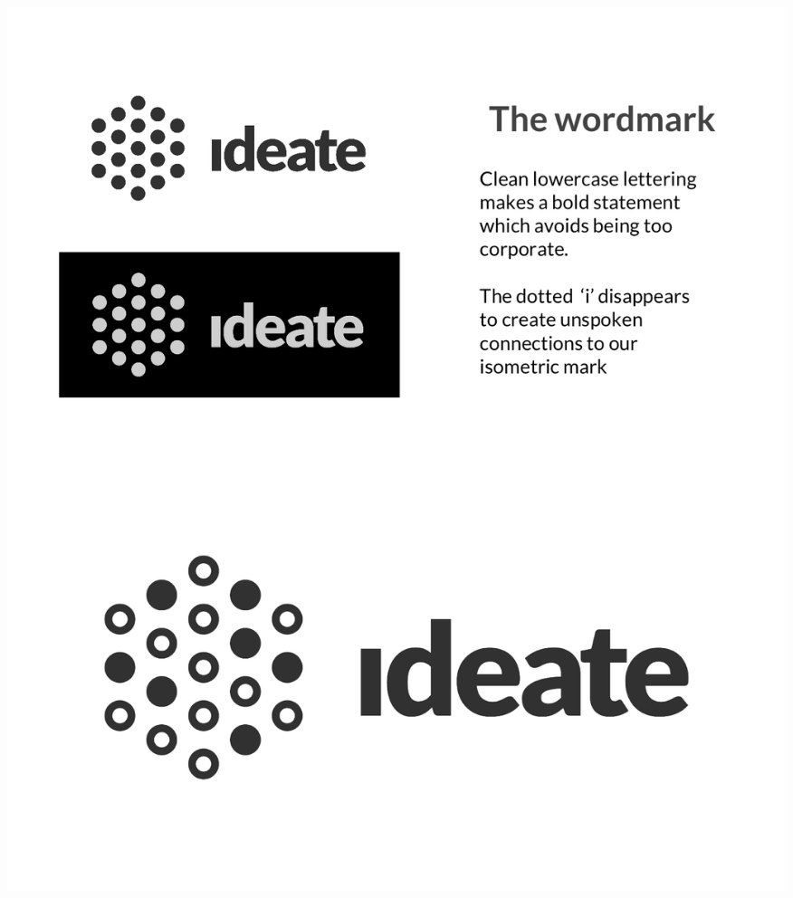 <img src="../img/ideate/slide4.png" alt="Wordmark" style="width:100%">
<img src="../img/ideate/slide5.png" alt="Logo" style="width:100%"> 